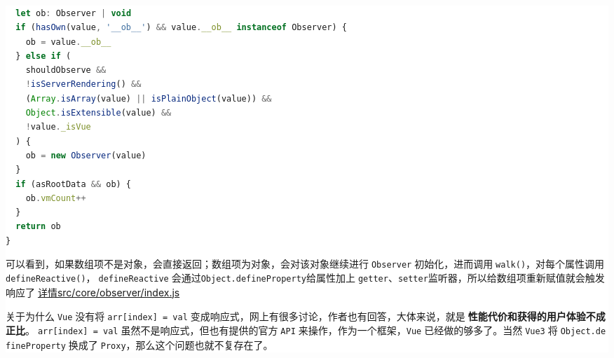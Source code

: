 ```javascript
  let ob: Observer | void
  if (hasOwn(value, '__ob__') && value.__ob__ instanceof Observer) {
    ob = value.__ob__
  } else if (
    shouldObserve &&
    !isServerRendering() &&
    (Array.isArray(value) || isPlainObject(value)) &&
    Object.isExtensible(value) &&
    !value._isVue
  ) {
    ob = new Observer(value)
  }
  if (asRootData && ob) {
    ob.vmCount++
  }
  return ob
}
```
可以看到，如果数组项不是对象，会直接返回；数组项为对象，会对该对象继续进行 `Observer` 初始化，进而调用 `walk()`，对每个属性调用 `defineReactive()`，
`defineReactive` 会通过`Object.defineProperty`给属性加上 `getter`、`setter`监听器，所以给数组项重新赋值就会触发响应了
[详情src/core/observer/index.js](https://github.com/vuejs/vue/blob/dev/src/core/observer/index.js#L53)

关于为什么 `Vue` 没有将 `arr[index] = val` 变成响应式，网上有很多讨论，作者也有回答，大体来说，就是 **性能代价和获得的用户体验不成正比**。
`arr[index] = val` 虽然不是响应式，但也有提供的官方 `API` 来操作，作为一个框架，`Vue` 已经做的够多了。当然 `Vue3` 将 `Object.defineProperty` 换成了 `Proxy`，那么这个问题也就不复存在了。
